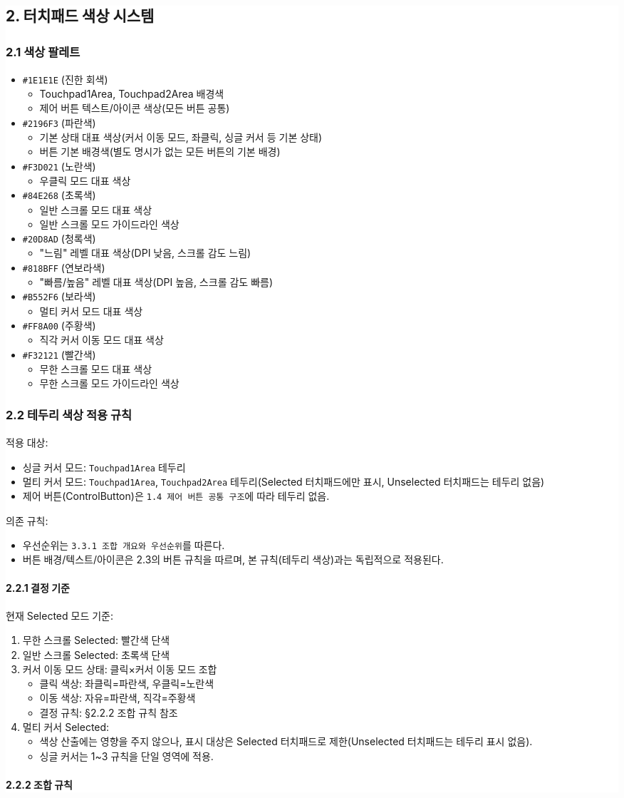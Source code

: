 
## 2. 터치패드 색상 시스템

### 2.1 색상 팔레트
- `#1E1E1E` (진한 회색)
  - Touchpad1Area, Touchpad2Area 배경색
  - 제어 버튼 텍스트/아이콘 색상(모든 버튼 공통)
- `#2196F3` (파란색)
  - 기본 상태 대표 색상(커서 이동 모드, 좌클릭, 싱글 커서 등 기본 상태)
  - 버튼 기본 배경색(별도 명시가 없는 모든 버튼의 기본 배경)
- `#F3D021` (노란색)
  - 우클릭 모드 대표 색상
- `#84E268` (초록색)
  - 일반 스크롤 모드 대표 색상
  - 일반 스크롤 모드 가이드라인 색상
- `#20D8AD` (청록색)
  - "느림" 레벨 대표 색상(DPI 낮음, 스크롤 감도 느림)
- `#818BFF` (연보라색)
  - "빠름/높음" 레벨 대표 색상(DPI 높음, 스크롤 감도 빠름)
- `#B552F6` (보라색)
  - 멀티 커서 모드 대표 색상
- `#FF8A00` (주황색)
  - 직각 커서 이동 모드 대표 색상
- `#F32121` (빨간색)
  - 무한 스크롤 모드 대표 색상
  - 무한 스크롤 모드 가이드라인 색상

### 2.2 테두리 색상 적용 규칙

적용 대상:
- 싱글 커서 모드: `Touchpad1Area` 테두리
- 멀티 커서 모드: `Touchpad1Area`, `Touchpad2Area` 테두리(Selected 터치패드에만 표시, Unselected 터치패드는 테두리 없음)
- 제어 버튼(ControlButton)은 `1.4 제어 버튼 공통 구조`에 따라 테두리 없음.

의존 규칙:
- 우선순위는 `3.3.1 조합 개요와 우선순위`를 따른다.
- 버튼 배경/텍스트/아이콘은 2.3의 버튼 규칙을 따르며, 본 규칙(테두리 색상)과는 독립적으로 적용된다.

#### 2.2.1 결정 기준

현재 Selected 모드 기준:
1) 무한 스크롤 Selected: 빨간색 단색
2) 일반 스크롤 Selected: 초록색 단색
3) 커서 이동 모드 상태: 클릭×커서 이동 모드 조합
   - 클릭 색상: 좌클릭=파란색, 우클릭=노란색
   - 이동 색상: 자유=파란색, 직각=주황색
   - 결정 규칙: §2.2.2 조합 규칙 참조
4) 멀티 커서 Selected:
   - 색상 산출에는 영향을 주지 않으나, 표시 대상은 Selected 터치패드로 제한(Unselected 터치패드는 테두리 표시 없음).
   - 싱글 커서는 1~3 규칙을 단일 영역에 적용.

#### 2.2.2 조합 규칙

